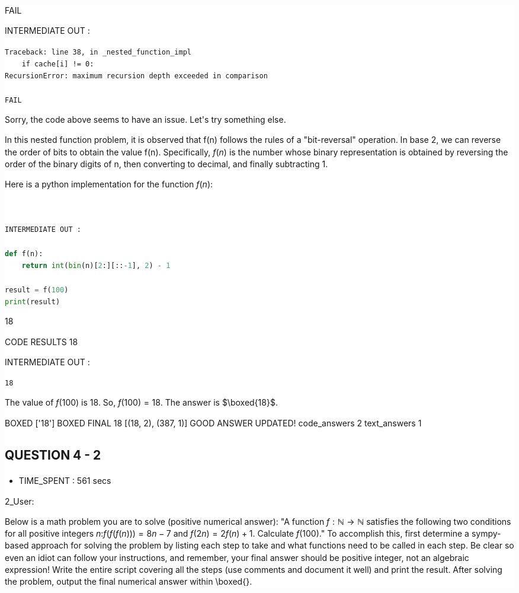 FAIL


INTERMEDIATE OUT :
```output
Traceback: line 38, in _nested_function_impl
    if cache[i] != 0:
RecursionError: maximum recursion depth exceeded in comparison

FAIL

```
Sorry, the code above seems to have an issue. Let's try something else.

In this nested function problem, it is observed that f(n) follows the rules of a "bit-reversal" operation. In base 2, we can reverse the order of bits to obtain the value f(n). Specifically, $f(n)$ is the number whose binary representation is obtained by reversing the order of the binary digits of n, then converting to decimal, and finally subtracting 1.

Here is a python implementation for the function $f(n)$:

```python


INTERMEDIATE OUT :

def f(n):
    return int(bin(n)[2:][::-1], 2) - 1

result = f(100)
print(result)
```

18

CODE RESULTS 18

INTERMEDIATE OUT :
```output
18
```

The value of $f(100)$ is $18$. So, $f(100) = 18$. The answer is $\boxed{18}$.

BOXED ['18']
BOXED FINAL 18
[(18, 2), (387, 1)]
GOOD ANSWER UPDATED!
code_answers 2 text_answers 1



## QUESTION 4 - 2 
- TIME_SPENT : 561 secs

2_User:

Below is a math problem you are to solve (positive numerical answer):
"A function $f: \mathbb N \to \mathbb N$ satisfies the following two conditions for all positive integers $n$:$f(f(f(n)))=8n-7$ and $f(2n)=2f(n)+1$. Calculate $f(100)$."
To accomplish this, first determine a sympy-based approach for solving the problem by listing each step to take and what functions need to be called in each step. Be clear so even an idiot can follow your instructions, and remember, your final answer should be positive integer, not an algebraic expression!
Write the entire script covering all the steps (use comments and document it well) and print the result. After solving the problem, output the final numerical answer within \boxed{}.
